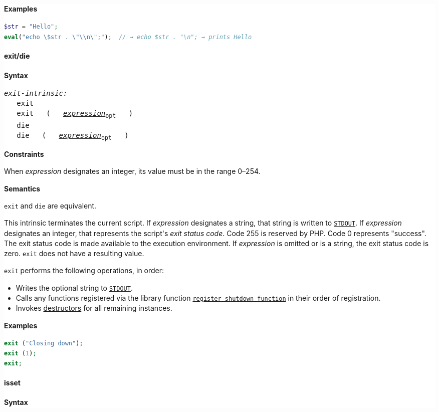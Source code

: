 **Examples**

```PHP
$str = "Hello";
eval("echo \$str . \"\\n\";");  // → echo $str . "\n"; → prints Hello
```

#### exit/die

**Syntax**



<pre>
<i id="grammar-exit-intrinsic">exit-intrinsic:</i>
   exit
   exit   (   <i><a href="#grammar-expression">expression</a></i><sub>opt</sub>   )
   die
   die   (   <i><a href="#grammar-expression">expression</a></i><sub>opt</sub>   )
</pre>

**Constraints**

When *expression* designates an integer, its value must be in the range
0–254.

**Semantics**

`exit` and `die` are equivalent.

This intrinsic terminates the current script. If *expression* designates
a string, that string is written to [`STDOUT`](06-constants.md#core-predefined-constants). If *expression*
designates an integer, that represents the script's *exit status code*.
Code 255 is reserved by PHP. Code 0 represents "success". The exit
status code is made available to the execution environment. If
*expression* is omitted or is a string, the exit status code is zero.
`exit` does not have a resulting value.

`exit` performs the following operations, in order:

-   Writes the optional string to [`STDOUT`](06-constants.md#core-predefined-constants).
-   Calls any functions registered via the library function
    [`register_shutdown_function`](http://www.php.net/register_shutdown_function) in their order of registration.
-   Invokes [destructors](14-classes.md#destructors) for all remaining instances.

**Examples**

```PHP
exit ("Closing down");
exit (1);
exit;
```

#### isset

**Syntax**
